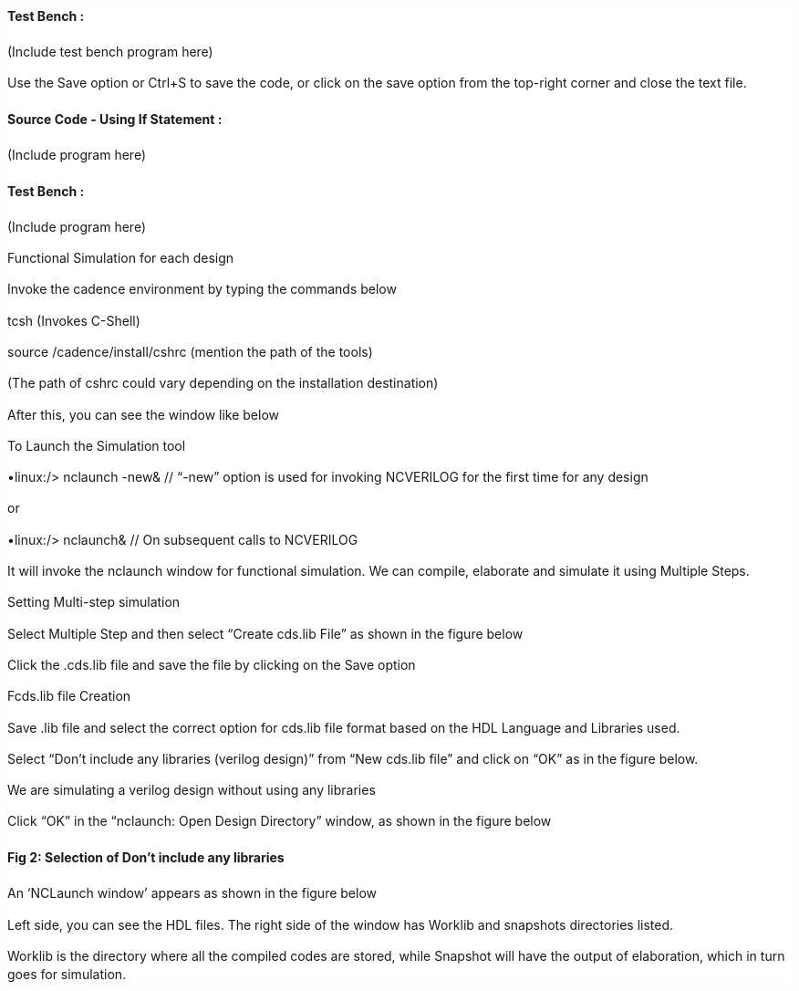 #### Test Bench :
(Include test bench program here)

Use the Save option or Ctrl+S to save the code, or click on the save option from the top-right corner and close the text file.

#### Source Code - Using If Statement :
(Include program here)

#### Test Bench :
(Include program here)

Functional Simulation for each design

Invoke the cadence environment by typing the commands below

tcsh (Invokes C-Shell)

source /cadence/install/cshrc (mention the path of the tools)

(The path of cshrc could vary depending on the installation destination)

After this, you can see the window like below

To Launch the Simulation tool

•linux:/> nclaunch -new& // “-new” option is used for invoking NCVERILOG for the first time for any design

or

•linux:/> nclaunch& // On subsequent calls to NCVERILOG

It will invoke the nclaunch window for functional simulation. We can compile, elaborate and simulate it using Multiple Steps.

Setting Multi-step simulation

Select Multiple Step and then select “Create cds.lib File” as shown in the figure below

Click the .cds.lib file and save the file by clicking on the Save option

Fcds.lib file Creation

Save .lib file and select the correct option for cds.lib file format based on the HDL Language and Libraries used.

Select “Don’t include any libraries (verilog design)” from “New cds.lib file” and click on “OK” as in the figure below.

We are simulating a verilog design without using any libraries

Click “OK” in the “nclaunch: Open Design Directory” window, as shown in the figure below

#### Fig 2: Selection of Don’t include any libraries
An ‘NCLaunch window’ appears as shown in the figure below

Left side, you can see the HDL files. The right side of the window has Worklib and snapshots directories listed.

Worklib is the directory where all the compiled codes are stored, while Snapshot will have the output of elaboration, which in turn goes for simulation.
